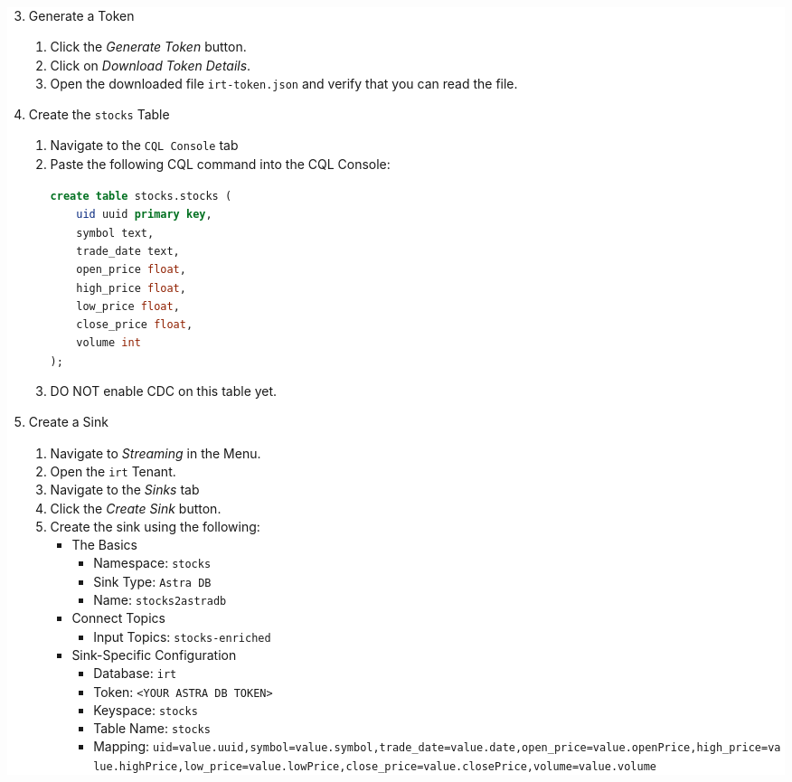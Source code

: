 3. Generate a Token
    1. Click the *Generate Token* button.
    2. Click on *Download Token Details*.
    3. Open the downloaded file `irt-token.json` and verify that you can read the file.

4. Create the `stocks` Table
    1. Navigate to the `CQL Console` tab
    2. Paste the following CQL command into the CQL Console:
        ```sql
        create table stocks.stocks ( 
            uid uuid primary key,
            symbol text, 
            trade_date text, 
            open_price float, 
            high_price float, 
            low_price float, 
            close_price float, 
            volume int 
        );
        ```
    3. DO NOT enable CDC on this table yet.

5. Create a Sink
    1. Navigate to *Streaming* in the Menu.
    2. Open the `irt` Tenant.
    3. Navigate to the *Sinks* tab
    4. Click the *Create Sink* button.
    5. Create the sink using the following:
        - The Basics
            - Namespace: `stocks`
            - Sink Type: `Astra DB`
            - Name: `stocks2astradb`
        - Connect Topics
            - Input Topics: `stocks-enriched`
        - Sink-Specific Configuration
            - Database: `irt`
            - Token: `<YOUR ASTRA DB TOKEN>`
            - Keyspace: `stocks`
            - Table Name: `stocks`
            - Mapping: `uid=value.uuid,symbol=value.symbol,trade_date=value.date,open_price=value.openPrice,high_price=value.highPrice,low_price=value.lowPrice,close_price=value.closePrice,volume=value.volume`
    